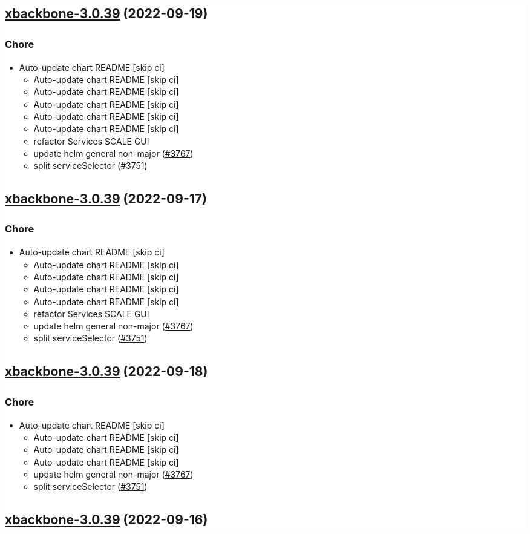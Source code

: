 


## [xbackbone-3.0.39](https://github.com/truecharts/charts/compare/xbackbone-3.0.38...xbackbone-3.0.39) (2022-09-19)

### Chore

- Auto-update chart README [skip ci]
  - Auto-update chart README [skip ci]
  - Auto-update chart README [skip ci]
  - Auto-update chart README [skip ci]
  - Auto-update chart README [skip ci]
  - Auto-update chart README [skip ci]
  - refactor Services SCALE GUI
  - update helm general non-major ([#3767](https://github.com/truecharts/charts/issues/3767))
  - split serviceSelector ([#3751](https://github.com/truecharts/charts/issues/3751))




## [xbackbone-3.0.39](https://github.com/truecharts/charts/compare/xbackbone-3.0.38...xbackbone-3.0.39) (2022-09-17)

### Chore

- Auto-update chart README [skip ci]
  - Auto-update chart README [skip ci]
  - Auto-update chart README [skip ci]
  - Auto-update chart README [skip ci]
  - Auto-update chart README [skip ci]
  - refactor Services SCALE GUI
  - update helm general non-major ([#3767](https://github.com/truecharts/charts/issues/3767))
  - split serviceSelector ([#3751](https://github.com/truecharts/charts/issues/3751))




## [xbackbone-3.0.39](https://github.com/truecharts/charts/compare/xbackbone-3.0.38...xbackbone-3.0.39) (2022-09-18)

### Chore

- Auto-update chart README [skip ci]
  - Auto-update chart README [skip ci]
  - Auto-update chart README [skip ci]
  - Auto-update chart README [skip ci]
  - update helm general non-major ([#3767](https://github.com/truecharts/charts/issues/3767))
  - split serviceSelector ([#3751](https://github.com/truecharts/charts/issues/3751))




## [xbackbone-3.0.39](https://github.com/truecharts/charts/compare/xbackbone-3.0.38...xbackbone-3.0.39) (2022-09-16)
